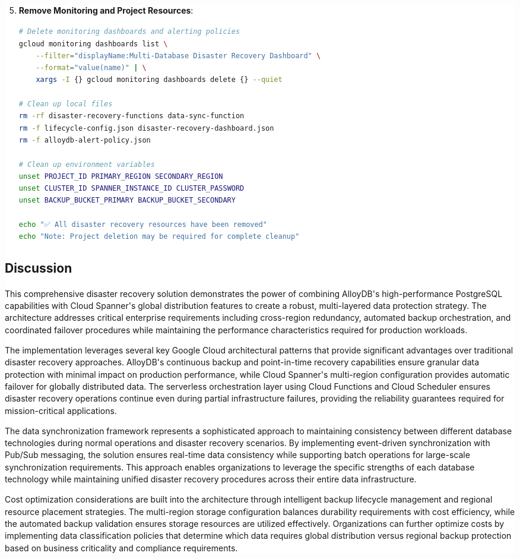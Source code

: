 5. **Remove Monitoring and Project Resources**:

   ```bash
   # Delete monitoring dashboards and alerting policies
   gcloud monitoring dashboards list \
       --filter="displayName:Multi-Database Disaster Recovery Dashboard" \
       --format="value(name)" | \
       xargs -I {} gcloud monitoring dashboards delete {} --quiet
   
   # Clean up local files
   rm -rf disaster-recovery-functions data-sync-function
   rm -f lifecycle-config.json disaster-recovery-dashboard.json
   rm -f alloydb-alert-policy.json
   
   # Clean up environment variables
   unset PROJECT_ID PRIMARY_REGION SECONDARY_REGION
   unset CLUSTER_ID SPANNER_INSTANCE_ID CLUSTER_PASSWORD
   unset BACKUP_BUCKET_PRIMARY BACKUP_BUCKET_SECONDARY
   
   echo "✅ All disaster recovery resources have been removed"
   echo "Note: Project deletion may be required for complete cleanup"
   ```

## Discussion

This comprehensive disaster recovery solution demonstrates the power of combining AlloyDB's high-performance PostgreSQL capabilities with Cloud Spanner's global distribution features to create a robust, multi-layered data protection strategy. The architecture addresses critical enterprise requirements including cross-region redundancy, automated backup orchestration, and coordinated failover procedures while maintaining the performance characteristics required for production workloads.

The implementation leverages several key Google Cloud architectural patterns that provide significant advantages over traditional disaster recovery approaches. AlloyDB's continuous backup and point-in-time recovery capabilities ensure granular data protection with minimal impact on production performance, while Cloud Spanner's multi-region configuration provides automatic failover for globally distributed data. The serverless orchestration layer using Cloud Functions and Cloud Scheduler ensures disaster recovery operations continue even during partial infrastructure failures, providing the reliability guarantees required for mission-critical applications.

The data synchronization framework represents a sophisticated approach to maintaining consistency between different database technologies during normal operations and disaster recovery scenarios. By implementing event-driven synchronization with Pub/Sub messaging, the solution ensures real-time data consistency while supporting batch operations for large-scale synchronization requirements. This approach enables organizations to leverage the specific strengths of each database technology while maintaining unified disaster recovery procedures across their entire data infrastructure.

Cost optimization considerations are built into the architecture through intelligent backup lifecycle management and regional resource placement strategies. The multi-region storage configuration balances durability requirements with cost efficiency, while the automated backup validation ensures storage resources are utilized effectively. Organizations can further optimize costs by implementing data classification policies that determine which data requires global distribution versus regional backup protection based on business criticality and compliance requirements.
